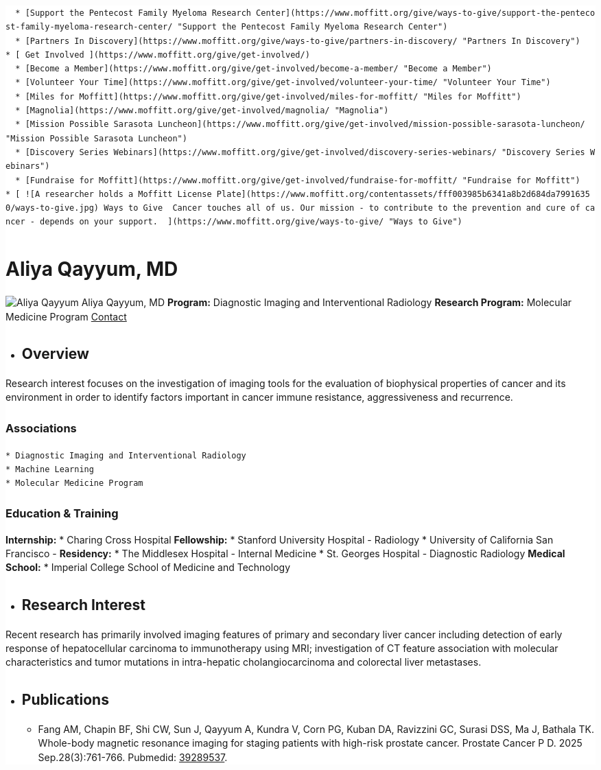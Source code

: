       * [Support the Pentecost Family Myeloma Research Center](https://www.moffitt.org/give/ways-to-give/support-the-pentecost-family-myeloma-research-center/ "Support the Pentecost Family Myeloma Research Center")
      * [Partners In Discovery](https://www.moffitt.org/give/ways-to-give/partners-in-discovery/ "Partners In Discovery")
    * [ Get Involved ](https://www.moffitt.org/give/get-involved/)
      * [Become a Member](https://www.moffitt.org/give/get-involved/become-a-member/ "Become a Member")
      * [Volunteer Your Time](https://www.moffitt.org/give/get-involved/volunteer-your-time/ "Volunteer Your Time")
      * [Miles for Moffitt](https://www.moffitt.org/give/get-involved/miles-for-moffitt/ "Miles for Moffitt")
      * [Magnolia](https://www.moffitt.org/give/get-involved/magnolia/ "Magnolia")
      * [Mission Possible Sarasota Luncheon](https://www.moffitt.org/give/get-involved/mission-possible-sarasota-luncheon/ "Mission Possible Sarasota Luncheon")
      * [Discovery Series Webinars](https://www.moffitt.org/give/get-involved/discovery-series-webinars/ "Discovery Series Webinars")
      * [Fundraise for Moffitt](https://www.moffitt.org/give/get-involved/fundraise-for-moffitt/ "Fundraise for Moffitt")
    * [ ![A researcher holds a Moffitt License Plate](https://www.moffitt.org/contentassets/fff003985b6341a8b2d684da79916350/ways-to-give.jpg) Ways to Give  Cancer touches all of us. Our mission - to contribute to the prevention and cure of cancer - depends on your support.  ](https://www.moffitt.org/give/ways-to-give/ "Ways to Give")


# Aliya Qayyum, MD
![Aliya  Qayyum](https://www.moffitt.org/globalassets/images/researchers/QayyumAliya_28587.jpg)
Aliya Qayyum, MD 
**Program:** Diagnostic Imaging and Interventional Radiology 
**Research Program:** Molecular Medicine Program 
[ Contact ](https://eforms.moffitt.org/ContactResearchersForm?PERID=28587)
  * ## Overview
Research interest focuses on the investigation of imaging tools for the evaluation of biophysical properties of cancer and its environment in order to identify factors important in cancer immune resistance, aggressiveness and recurrence.
### Associations
    * Diagnostic Imaging and Interventional Radiology
    * Machine Learning
    * Molecular Medicine Program
### Education & Training
**Internship:**
    * Charing Cross Hospital
**Fellowship:**
    * Stanford University Hospital - Radiology
    * University of California San Francisco - 
**Residency:**
    * The Middlesex Hospital - Internal Medicine
    * St. Georges Hospital - Diagnostic Radiology
**Medical School:**
    * Imperial College School of Medicine and Technology
  * ## Research Interest
Recent research has primarily involved imaging features of primary and secondary liver cancer including detection of early response of hepatocellular carcinoma to immunotherapy using MRI; investigation of CT feature association with molecular characteristics and tumor mutations in intra-hepatic cholangiocarcinoma and colorectal liver metastases. 
  * ## Publications
    * Fang AM, Chapin BF, Shi CW, Sun J, Qayyum A, Kundra V, Corn PG, Kuban DA, Ravizzini GC, Surasi DSS, Ma J, Bathala TK. Whole-body magnetic resonance imaging for staging patients with high-risk prostate cancer. Prostate Cancer P D. 2025 Sep.28(3):761-766. Pubmedid: [39289537](https://www.ncbi.nlm.nih.gov/pubmed/39289537). 